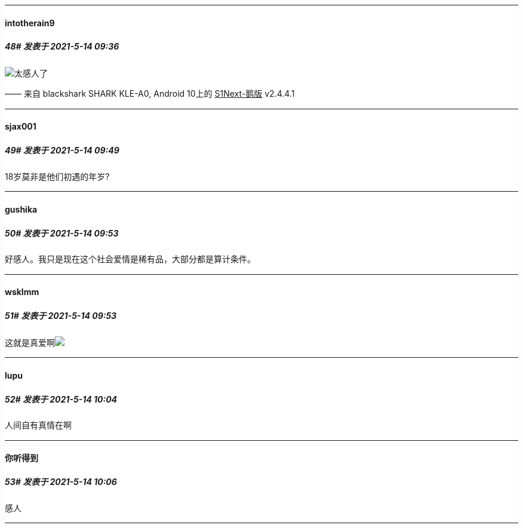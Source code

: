 *****

####  intotherain9  
##### 48#       发表于 2021-5-14 09:36


<img src="https://static.saraba1st.com/image/smiley/face2017/138.png" referrerpolicy="no-referrer">太感人了

—— 来自 blackshark SHARK KLE-A0, Android 10上的 [S1Next-鹅版](https://github.com/ykrank/S1-Next/releases) v2.4.4.1


*****

####  sjax001  
##### 49#       发表于 2021-5-14 09:49


18岁莫非是他们初遇的年岁?


*****

####  gushika  
##### 50#       发表于 2021-5-14 09:53


好感人。我只是现在这个社会爱情是稀有品，大部分都是算计条件。


*****

####  wsklmm  
##### 51#       发表于 2021-5-14 09:53


这就是真爱啊<img src="https://static.saraba1st.com/image/smiley/face2017/136.png" referrerpolicy="no-referrer">


*****

####  lupu  
##### 52#       发表于 2021-5-14 10:04


人间自有真情在啊


*****

####  你听得到  
##### 53#       发表于 2021-5-14 10:06


感人


*****
